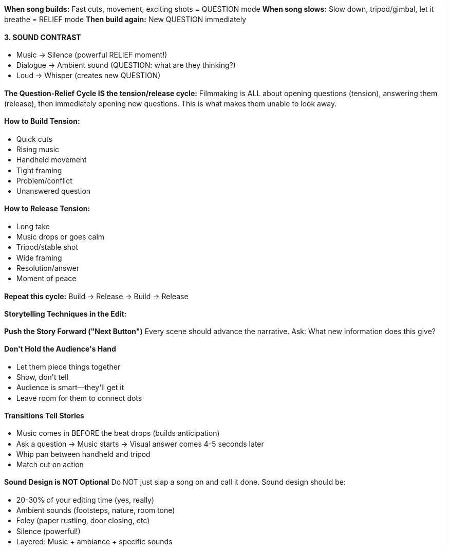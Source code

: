 **When song builds:** Fast cuts, movement, exciting shots = QUESTION mode
**When song slows:** Slow down, tripod/gimbal, let it breathe = RELIEF mode
**Then build again:** New QUESTION immediately

**3. SOUND CONTRAST**
- Music → Silence (powerful RELIEF moment!)
- Dialogue → Ambient sound (QUESTION: what are they thinking?)
- Loud → Whisper (creates new QUESTION)

**The Question-Relief Cycle IS the tension/release cycle:**
Filmmaking is ALL about opening questions (tension), answering them (release), then immediately opening new questions. This is what makes them unable to look away.

**How to Build Tension:**
- Quick cuts
- Rising music
- Handheld movement
- Tight framing
- Problem/conflict
- Unanswered question

**How to Release Tension:**
- Long take
- Music drops or goes calm
- Tripod/stable shot
- Wide framing
- Resolution/answer
- Moment of peace

**Repeat this cycle:** Build → Release → Build → Release

**Storytelling Techniques in the Edit:**

**Push the Story Forward ("Next Button")**
Every scene should advance the narrative. Ask: What new information does this give?

**Don't Hold the Audience's Hand**
- Let them piece things together
- Show, don't tell
- Audience is smart—they'll get it
- Leave room for them to connect dots

**Transitions Tell Stories**
- Music comes in BEFORE the beat drops (builds anticipation)
- Ask a question → Music starts → Visual answer comes 4-5 seconds later
- Whip pan between handheld and tripod
- Match cut on action

**Sound Design is NOT Optional**
Do NOT just slap a song on and call it done. Sound design should be:
- 20-30% of your editing time (yes, really)
- Ambient sounds (footsteps, nature, room tone)
- Foley (paper rustling, door closing, etc)
- Silence (powerful!)
- Layered: Music + ambiance + specific sounds
